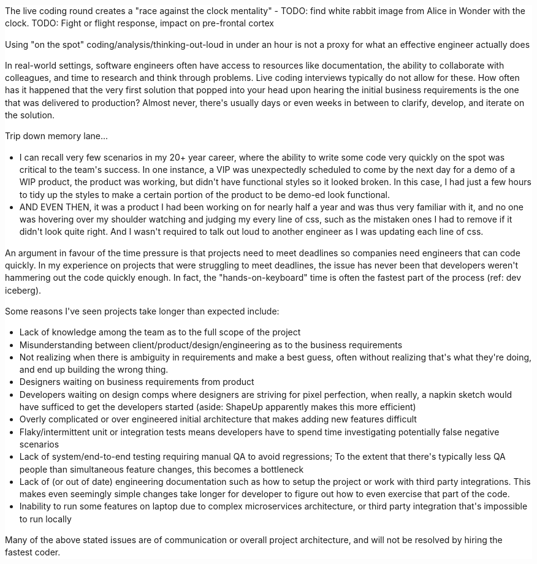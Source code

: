 The live coding round creates a "race against the clock mentality" - TODO: find white rabbit image from Alice in Wonder with the clock.
TODO: Fight or flight response, impact on pre-frontal cortex

Using "on the spot" coding/analysis/thinking-out-loud in under an hour is not a proxy for what an effective engineer actually does

In real-world settings, software engineers often have access to resources like documentation, the ability to collaborate with colleagues, and time to research and think through problems. Live coding interviews typically do not allow for these. How often has it happened that the very first solution that popped into your head upon hearing the initial business requirements is the one that was delivered to production? Almost never, there's usually days or even weeks in between to clarify, develop, and iterate on the solution.

Trip down memory lane...
- I can recall very few scenarios in my 20+ year career, where the ability to write some code very quickly on the spot was critical to the team's success. In one instance, a VIP was unexpectedly scheduled to come by the next day for a demo of a WIP product, the product was working, but didn't have functional styles so it looked broken. In this case, I had just a few hours to tidy up the styles to make a certain portion of the product to be demo-ed look functional.
- AND EVEN THEN, it was a product I had been working on for nearly half a year and was thus very familiar with it, and no one was hovering over my shoulder watching and judging my every line of css, such as the mistaken ones I had to remove if it didn't look quite right. And I wasn't required to talk out loud to another engineer as I was updating each line of css.

An argument in favour of the time pressure is that projects need to meet deadlines so companies need engineers that can code quickly. In my experience on projects that were struggling to meet deadlines, the issue has never been that developers weren't hammering out the code quickly enough. In fact, the "hands-on-keyboard" time is often the fastest part of the process (ref: dev iceberg).

Some reasons I've seen projects take longer than expected include:
* Lack of knowledge among the team as to the full scope of the project
* Misunderstanding between client/product/design/engineering as to the business requirements
* Not realizing when there is ambiguity in requirements and make a best guess, often without realizing that's what they're doing, and end up building the wrong thing.
* Designers waiting on business requirements from product
* Developers waiting on design comps where designers are striving for pixel perfection, when really, a napkin sketch would have sufficed to get the developers started (aside: ShapeUp apparently makes this more efficient)
* Overly complicated or over engineered initial architecture that makes adding new features difficult
* Flaky/intermittent unit or integration tests means developers have to spend time investigating potentially false negative scenarios
* Lack of system/end-to-end testing requiring manual QA to avoid regressions; To the extent that there's typically less QA people than simultaneous feature changes, this becomes a bottleneck
* Lack of (or out of date) engineering documentation such as how to setup the project or work with third party integrations. This makes even seemingly simple changes take longer for developer to figure out how to even exercise that part of the code.
* Inability to run some features on laptop due to complex microservices architecture, or third party integration that's impossible to run locally

Many of the above stated issues are of communication or overall project architecture, and will not be resolved by hiring the fastest coder.
